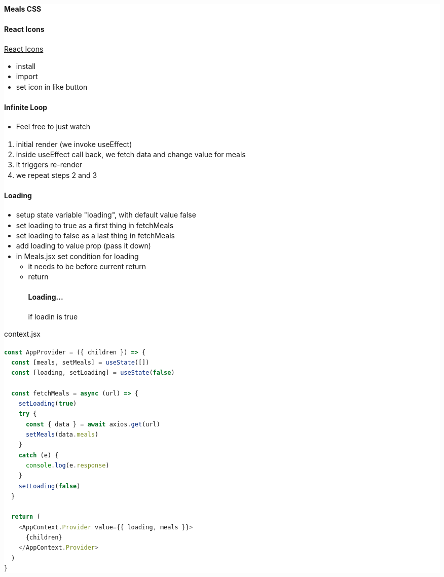 
#### Meals CSS

#### React Icons

[React Icons](https://react-icons.github.io/react-icons/)
- install
- import
- set icon in like button


#### Infinite Loop

- Feel free to just watch
1. initial render (we invoke useEffect)
2. inside useEffect call back, we fetch data and change value for meals
3. it triggers re-render
4. we repeat steps 2 and 3


#### Loading

- setup state variable "loading", with default value false
- set loading to true as a first thing in fetchMeals
- set loading to false as a last thing in fetchMeals
- add loading to value prop (pass it down)
- in Meals.jsx set condition for loading
  - it needs to be before current return 
  - return <h4>Loading...</h4> if loadin is true

context.jsx
```js
const AppProvider = ({ children }) => {
  const [meals, setMeals] = useState([])
  const [loading, setLoading] = useState(false)

  const fetchMeals = async (url) => {
    setLoading(true)
    try {
      const { data } = await axios.get(url)
      setMeals(data.meals)
    }
    catch (e) {
      console.log(e.response)
    }
    setLoading(false)
  }

  return (
    <AppContext.Provider value={{ loading, meals }}>
      {children}
    </AppContext.Provider>
  )
}
```
